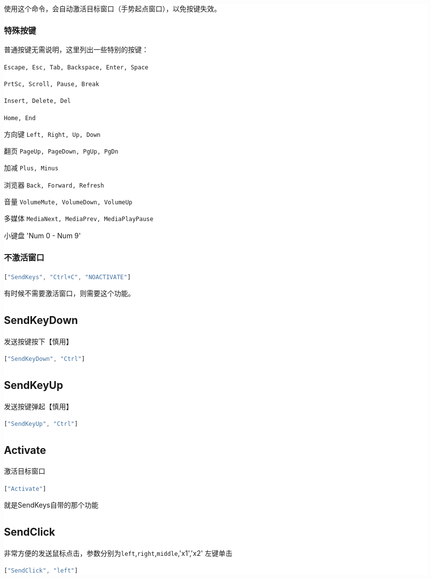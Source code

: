 使用这个命令，会自动激活目标窗口（手势起点窗口），以免按键失效。

### 特殊按键

普通按键无需说明，这里列出一些特别的按键：

`Escape, Esc, Tab, Backspace, Enter, Space`

`PrtSc, Scroll, Pause, Break`

`Insert, Delete, Del`

`Home, End`

方向键 `Left, Right, Up, Down`

翻页 `PageUp, PageDown, PgUp, PgDn`

加减 `Plus, Minus`

浏览器 `Back, Forward, Refresh`

音量 `VolumeMute, VolumeDown, VolumeUp`

多媒体 `MediaNext, MediaPrev, MediaPlayPause`

小键盘 'Num 0 - Num 9'


### 不激活窗口
```js
["SendKeys", "Ctrl+C", "NOACTIVATE"]
```
有时候不需要激活窗口，则需要这个功能。

## SendKeyDown
发送按键按下【慎用】
```js
["SendKeyDown", "Ctrl"]
```

## SendKeyUp
发送按键弹起【慎用】
```js
["SendKeyUp", "Ctrl"]
```

## Activate
激活目标窗口
```js
["Activate"]
```
就是SendKeys自带的那个功能

## SendClick
非常方便的发送鼠标点击，参数分别为`left`,`right`,`middle`,'x1','x2'
左键单击
```js
["SendClick", "left"]
```
